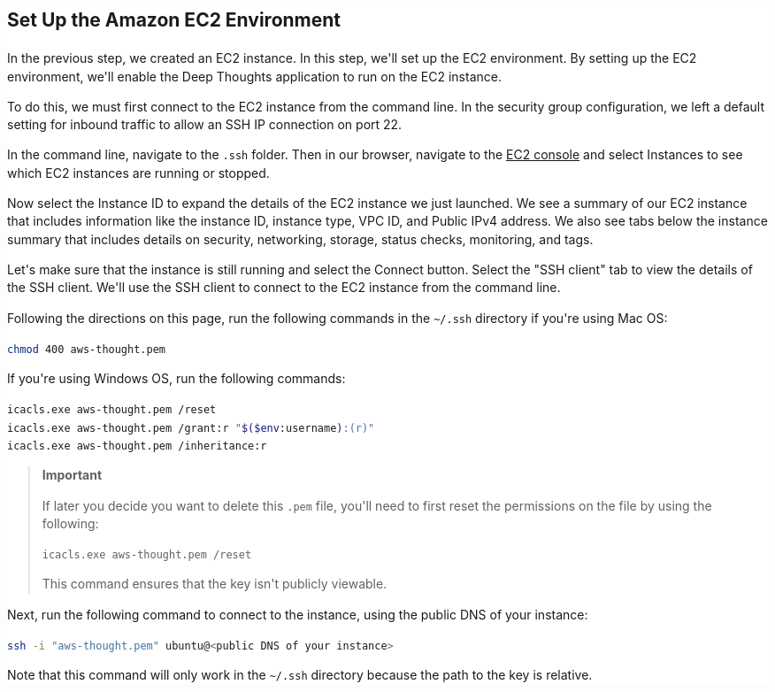 ## Set Up the Amazon EC2 Environment

In the previous step, we created an EC2 instance. In this step, we'll set up the EC2 environment. By setting up the EC2 environment, we'll enable the Deep Thoughts application to run on the EC2 instance.

To do this, we must first connect to the EC2 instance from the command line. In the security group configuration, we left a default setting for inbound traffic to allow an SSH IP connection on port 22.

In the command line, navigate to the `.ssh` folder. Then in our browser, navigate to the [EC2 console](https://console.aws.amazon.com/ec2) and select Instances to see which EC2 instances are running or stopped.

Now select the Instance ID to expand the details of the EC2 instance we just launched. We see a summary of our EC2 instance that includes information like the instance ID, instance type, VPC ID, and Public IPv4 address. We also see tabs below the instance summary that includes details on security, networking, storage, status checks, monitoring, and tags.

Let's make sure that the instance is still running and select the Connect button. Select the "SSH client" tab to view the details of the SSH client. We'll use the SSH client to connect to the EC2 instance from the command line.

Following the directions on this page, run the following commands in the `~/.ssh` directory if you're using Mac OS:

```bash
chmod 400 aws-thought.pem
```

If you're using Windows OS, run the following commands:

```bash
icacls.exe aws-thought.pem /reset
icacls.exe aws-thought.pem /grant:r "$($env:username):(r)"
icacls.exe aws-thought.pem /inheritance:r
```

> **Important**
>
> If later you decide you want to delete this `.pem` file, you'll need to first reset the permissions on the file by using the following:
>
> ```bash
> icacls.exe aws-thought.pem /reset
> ```
>
> This command ensures that the key isn't publicly viewable.

Next, run the following command to connect to the instance, using the public DNS of your instance:

```bash
ssh -i "aws-thought.pem" ubuntu@<public DNS of your instance>
```

Note that this command will only work in the `~/.ssh` directory because the path to the key is relative.
